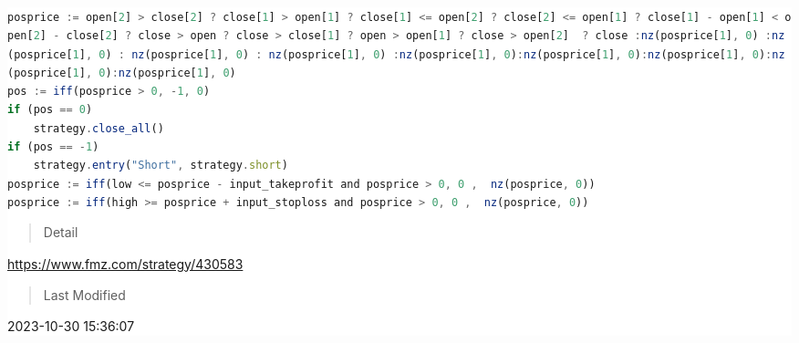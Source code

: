 ``` javascript
posprice := open[2] > close[2] ? close[1] > open[1] ? close[1] <= open[2] ? close[2] <= open[1] ? close[1] - open[1] < open[2] - close[2] ? close > open ? close > close[1] ? open > open[1] ? close > open[2]  ? close :nz(posprice[1], 0) :nz(posprice[1], 0) : nz(posprice[1], 0) : nz(posprice[1], 0) :nz(posprice[1], 0):nz(posprice[1], 0):nz(posprice[1], 0):nz(posprice[1], 0):nz(posprice[1], 0) 
pos := iff(posprice > 0, -1, 0)
if (pos == 0) 
    strategy.close_all()
if (pos == -1)
    strategy.entry("Short", strategy.short)
posprice := iff(low <= posprice - input_takeprofit and posprice > 0, 0 ,  nz(posprice, 0))
posprice := iff(high >= posprice + input_stoploss and posprice > 0, 0 ,  nz(posprice, 0))
```

> Detail

https://www.fmz.com/strategy/430583

> Last Modified

2023-10-30 15:36:07
